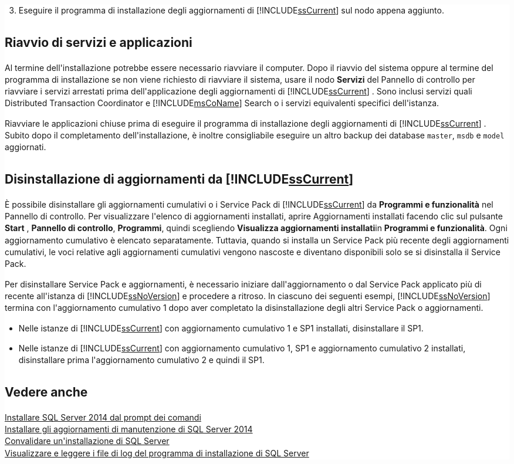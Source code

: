 3.  Eseguire il programma di installazione degli aggiornamenti di [!INCLUDE[ssCurrent](../../includes/sscurrent-md.md)] sul nodo appena aggiunto.  
  
## <a name="restart-services-and-applications"></a>Riavvio di servizi e applicazioni  
 Al termine dell'installazione potrebbe essere necessario riavviare il computer. Dopo il riavvio del sistema oppure al termine del programma di installazione se non viene richiesto di riavviare il sistema, usare il nodo **Servizi** del Pannello di controllo per riavviare i servizi arrestati prima dell'applicazione degli aggiornamenti di [!INCLUDE[ssCurrent](../../includes/sscurrent-md.md)] . Sono inclusi servizi quali Distributed Transaction Coordinator e [!INCLUDE[msCoName](../../includes/msconame-md.md)] Search o i servizi equivalenti specifici dell'istanza.  
  
 Riavviare le applicazioni chiuse prima di eseguire il programma di installazione degli aggiornamenti di [!INCLUDE[ssCurrent](../../includes/sscurrent-md.md)] . Subito dopo il completamento dell'installazione, è inoltre consigliabile eseguire un altro backup dei database `master`, `msdb` e `model` aggiornati.  
  
## <a name="uninstalling-updates-from-includesscurrentincludessscurrent-mdmd"></a>Disinstallazione di aggiornamenti da [!INCLUDE[ssCurrent](../../includes/sscurrent-md.md)]  
 È possibile disinstallare gli aggiornamenti cumulativi o i Service Pack di [!INCLUDE[ssCurrent](../../includes/sscurrent-md.md)] da **Programmi e funzionalità** nel Pannello di controllo. Per visualizzare l'elenco di aggiornamenti installati, aprire Aggiornamenti installati facendo clic sul pulsante **Start** , **Pannello di controllo**, **Programmi**, quindi scegliendo **Visualizza aggiornamenti installati**in **Programmi e funzionalità**. Ogni aggiornamento cumulativo è elencato separatamente. Tuttavia, quando si installa un Service Pack più recente degli aggiornamenti cumulativi, le voci relative agli aggiornamenti cumulativi vengono nascoste e diventano disponibili solo se si disinstalla il Service Pack.  
  
 Per disinstallare Service Pack e aggiornamenti, è necessario iniziare dall'aggiornamento o dal Service Pack applicato più di recente all'istanza di [!INCLUDE[ssNoVersion](../../includes/ssnoversion-md.md)] e procedere a ritroso. In ciascuno dei seguenti esempi, [!INCLUDE[ssNoVersion](../../includes/ssnoversion-md.md)] termina con l'aggiornamento cumulativo 1 dopo aver completato la disinstallazione degli altri Service Pack o aggiornamenti.  
  
-   Nelle istanze di [!INCLUDE[ssCurrent](../../includes/sscurrent-md.md)] con aggiornamento cumulativo 1 e SP1 installati, disinstallare il SP1.  
  
-   Nelle istanze di [!INCLUDE[ssCurrent](../../includes/sscurrent-md.md)] con aggiornamento cumulativo 1, SP1 e aggiornamento cumulativo 2 installati, disinstallare prima l'aggiornamento cumulativo 2 e quindi il SP1.  
  
## <a name="see-also"></a>Vedere anche  
 [Installare SQL Server 2014 dal prompt dei comandi](../../database-engine/install-windows/install-sql-server-from-the-command-prompt.md)   
 [Installare gli aggiornamenti di manutenzione di SQL Server 2014](../../database-engine/install-windows/install-sql-server-servicing-updates.md)   
 [Convalidare un'installazione di SQL Server](../../database-engine/install-windows/validate-a-sql-server-installation.md)   
 [Visualizzare e leggere i file di log del programma di installazione di SQL Server](../../database-engine/install-windows/view-and-read-sql-server-setup-log-files.md)  
  
  
